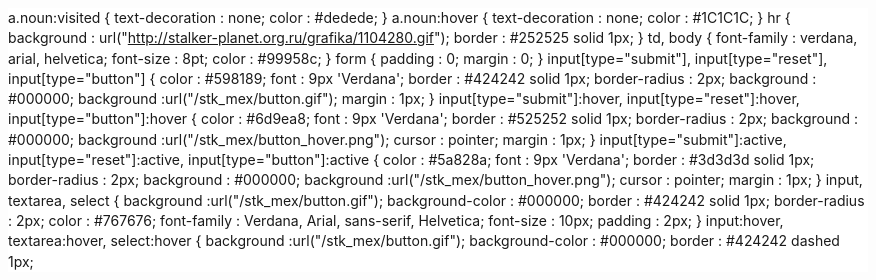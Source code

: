 a.noun:visited {
text-decoration : none;
color : #dedede;
}
a.noun:hover {
text-decoration : none;
color : #1C1C1C;
}
hr {
background : url("http://stalker-planet.org.ru/grafika/1104280.gif");
border : #252525 solid 1px;
}
td, body {
font-family : verdana, arial, helvetica;
font-size : 8pt;
color : #99958c;
}
form {
padding : 0;
margin : 0;
}
input[type="submit"], input[type="reset"], input[type="button"] {
color : #598189;
font : 9px 'Verdana';
border : #424242 solid 1px;
border-radius : 2px;
background : #000000;
background :url("/stk_mex/button.gif");
margin : 1px;
}
input[type="submit"]:hover, input[type="reset"]:hover, input[type="button"]:hover {
color : #6d9ea8;
font : 9px 'Verdana';
border : #525252 solid 1px;
border-radius : 2px;
background : #000000;
background :url("/stk_mex/button_hover.png");
cursor : pointer;
margin : 1px;
}
input[type="submit"]:active, input[type="reset"]:active, input[type="button"]:active {
color : #5a828a;
font : 9px 'Verdana';
border : #3d3d3d solid 1px;
border-radius : 2px;
background : #000000;
background :url("/stk_mex/button_hover.png");
cursor : pointer;
margin : 1px;
}
input, textarea, select {
background :url("/stk_mex/button.gif");
background-color : #000000;
border : #424242 solid 1px;
border-radius : 2px;
color : #767676;
font-family : Verdana, Arial, sans-serif, Helvetica;
font-size : 10px;
padding : 2px;
}
input:hover, textarea:hover, select:hover {
background :url("/stk_mex/button.gif");
background-color : #000000;
border : #424242 dashed 1px;